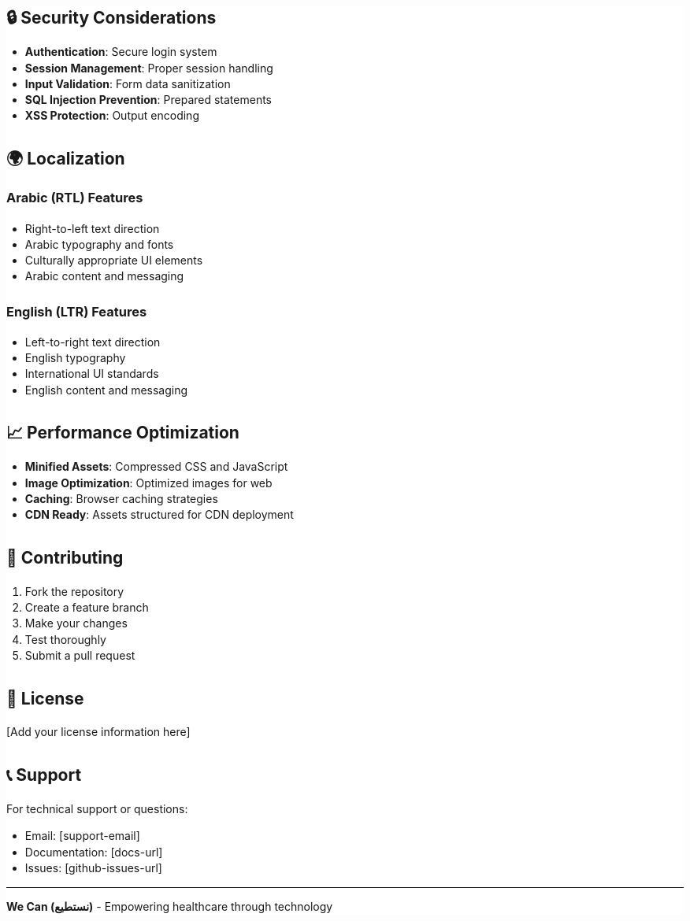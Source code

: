 ## 🔒 Security Considerations

- **Authentication**: Secure login system
- **Session Management**: Proper session handling
- **Input Validation**: Form data sanitization
- **SQL Injection Prevention**: Prepared statements
- **XSS Protection**: Output encoding

## 🌍 Localization

### Arabic (RTL) Features
- Right-to-left text direction
- Arabic typography and fonts
- Culturally appropriate UI elements
- Arabic content and messaging

### English (LTR) Features
- Left-to-right text direction
- English typography
- International UI standards
- English content and messaging

## 📈 Performance Optimization

- **Minified Assets**: Compressed CSS and JavaScript
- **Image Optimization**: Optimized images for web
- **Caching**: Browser caching strategies
- **CDN Ready**: Assets structured for CDN deployment

## 🤝 Contributing

1. Fork the repository
2. Create a feature branch
3. Make your changes
4. Test thoroughly
5. Submit a pull request

## 📄 License

[Add your license information here]

## 📞 Support

For technical support or questions:
- Email: [support-email]
- Documentation: [docs-url]
- Issues: [github-issues-url]

---

**We Can (نستطيع)** - Empowering healthcare through technology
